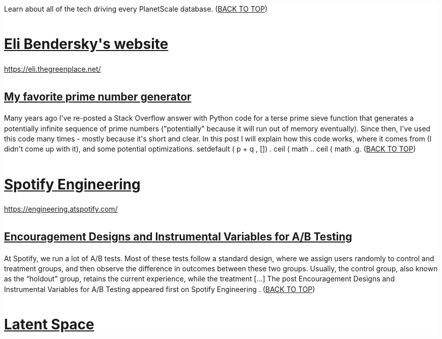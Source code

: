 
Learn about all of the tech driving every PlanetScale database.
 ([BACK TO TOP](#toc_8b57ff67fe0ee215c0f6748e40885bfa))



<a name="d458612d10dc7c0474ce415bbe8b2a61" />

# [Eli Bendersky&#39;s website](https://eli.thegreenplace.net/)

https://eli.thegreenplace.net/



<a name="7e841f4aefc8792950c478e9efb71373" />

## [My favorite prime number generator](https://eli.thegreenplace.net/2023/my-favorite-prime-number-generator/)


Many years ago I&#39;ve re-posted a Stack Overflow answer with Python code for a terse prime sieve function that generates a potentially infinite sequence of prime numbers (&#34;potentially&#34; because it will run out of memory eventually). Since then, I&#39;ve used this code many times - mostly because it&#39;s short and clear. In this post I will explain how this code works, where it comes from (I didn&#39;t come up with it), and some potential optimizations. setdefault ( p &#43; q , []) . ceil ( math .. ceil ( math .g.
 ([BACK TO TOP](#toc_7e841f4aefc8792950c478e9efb71373))



<a name="1f8009ea15127c5099ed6b614a22f14b" />

# [Spotify Engineering](https://engineering.atspotify.com/)

https://engineering.atspotify.com/



<a name="ff6c0a17c17a9f0b65989e27a928fa9f" />

## [Encouragement Designs and Instrumental Variables for A/B Testing](https://engineering.atspotify.com/2023/08/encouragement-designs-and-instrumental-variables-for-a-b-testing/)


At Spotify, we run a lot of A/B tests. Most of these tests follow a standard design, where we assign users randomly to control and treatment groups, and then observe the difference in outcomes between these two groups. Usually, the control group, also known as the “holdout” group, retains the current experience, while the treatment [...] The post Encouragement Designs and Instrumental Variables for A/B Testing appeared first on Spotify Engineering .
 ([BACK TO TOP](#toc_ff6c0a17c17a9f0b65989e27a928fa9f))



<a name="ae4213eb6f802a02d38fb184a51fd158" />

# [Latent Space](https://www.latent.space)
